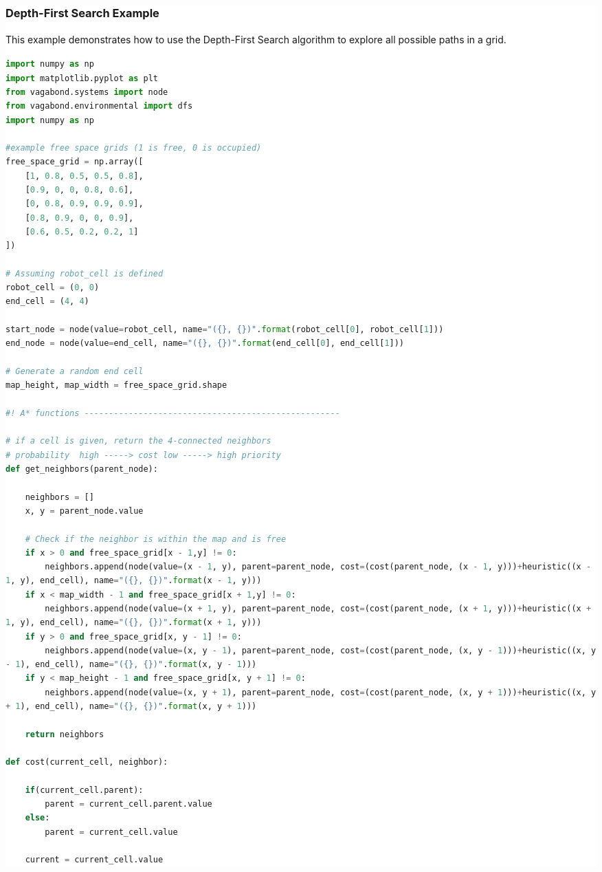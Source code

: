 ### Depth-First Search Example

This example demonstrates how to use the Depth-First Search algorithm to explore all possible paths in a grid.

```python
import numpy as np
import matplotlib.pyplot as plt
from vagabond.systems import node
from vagabond.environmental import dfs
import numpy as np

#example free space grids (1 is free, 0 is occupied)
free_space_grid = np.array([
    [1, 0.8, 0.5, 0.5, 0.8],
    [0.9, 0, 0, 0.8, 0.6],
    [0, 0.8, 0.9, 0.9, 0.9],
    [0.8, 0.9, 0, 0, 0.9],
    [0.6, 0.5, 0.2, 0.2, 1]
])

# Assuming robot_cell is defined
robot_cell = (0, 0)
end_cell = (4, 4)

start_node = node(value=robot_cell, name="({}, {})".format(robot_cell[0], robot_cell[1]))
end_node = node(value=end_cell, name="({}, {})".format(end_cell[0], end_cell[1]))

# Generate a random end cell
map_height, map_width = free_space_grid.shape

#! A* functions ----------------------------------------------------

# if a cell is given, return the 4-connected neighbors
# probability  high -----> cost low -----> high priority
def get_neighbors(parent_node):

    neighbors = []
    x, y = parent_node.value

    # Check if the neighbor is within the map and is free
    if x > 0 and free_space_grid[x - 1,y] != 0:
        neighbors.append(node(value=(x - 1, y), parent=parent_node, cost=(cost(parent_node, (x - 1, y)))+heuristic((x - 1, y), end_cell), name="({}, {})".format(x - 1, y)))
    if x < map_width - 1 and free_space_grid[x + 1,y] != 0:    
        neighbors.append(node(value=(x + 1, y), parent=parent_node, cost=(cost(parent_node, (x + 1, y)))+heuristic((x + 1, y), end_cell), name="({}, {})".format(x + 1, y)))
    if y > 0 and free_space_grid[x, y - 1] != 0:
        neighbors.append(node(value=(x, y - 1), parent=parent_node, cost=(cost(parent_node, (x, y - 1)))+heuristic((x, y - 1), end_cell), name="({}, {})".format(x, y - 1)))
    if y < map_height - 1 and free_space_grid[x, y + 1] != 0:
        neighbors.append(node(value=(x, y + 1), parent=parent_node, cost=(cost(parent_node, (x, y + 1)))+heuristic((x, y + 1), end_cell), name="({}, {})".format(x, y + 1)))

    return neighbors

def cost(current_cell, neighbor):

    if(current_cell.parent):
        parent = current_cell.parent.value
    else:
        parent = current_cell.value

    current = current_cell.value
```